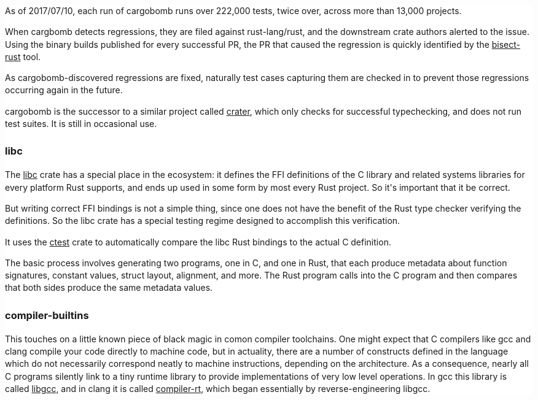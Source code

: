 As of 2017/07/10, each run of cargobomb runs over 222,000 tests, twice
over, across more than 13,000 projects.

When cargbomb detects regressions, they are filed against
rust-lang/rust, and the downstream crate authors alerted to the
issue. Using the binary builds published for every successful PR, the
PR that caused the regression is quickly identified by the
[bisect-rust] tool.

As cargobomb-discovered regressions are fixed, naturally test cases
capturing them are checked in to prevent those regressions occurring
again in the future.

cargobomb is the successor to a similar project called [crater], which
only checks for successful typechecking, and does not run test suites.
It is still in occasional use.

<a name="s-libc"></a>

### libc

The [libc] crate has a special place in the ecosystem: it defines the
FFI definitions of the C library and related systems libraries for
every platform Rust supports, and ends up used in some form by most
every Rust project. So it's important that it be correct.

But writing correct FFI bindings is not a simple thing, since one does
not have the benefit of the Rust type checker verifying the
definitions. So the libc crate has a special testing regime designed
to accomplish this verification.

It uses the [ctest] crate to automatically compare the libc Rust
bindings to the actual C definition.

The basic process involves generating two programs, one in C, and one
in Rust, that each produce metadata about function signatures,
constant values, struct layout, alignment, and more. The Rust program
calls into the C program and then compares that both sides produce the
same metadata values.

<a name="s-cb"></a>

### compiler-builtins

This touches on a little known piece of black magic in comon compiler
toolchains. One might expect that C compilers like gcc and clang
compile your code directly to machine code, but in actuality, there
are a number of constructs defined in the language which do not
necessarily correspond neatly to machine instructions, depending on
the architecture. As a consequence, nearly all C programs silently
link to a tiny runtime library to provide implementations of very low
level operations. In gcc this library is called [libgcc], and in clang
it is called [compiler-rt], which began essentially by
reverse-engineering libgcc.


[AppVeyor]: https://www.appveyor.com/
[QEMU]: https://en.wikipedia.org/wiki/QEMU
[Rust Belt]: http://plv.mpi-sws.org/rustbelt/
[SQLite]: https://sqlite.org/testing.html
[Travis CI]: https://travis-ci.org/
[`src/test`]: https://github.com/rust-lang/rust/tree/37849a002ed91ac2b80aeb2172364b4e19250e05/src/test
[address sanitizer]: https://github.com/google/sanitizers
[afl.rs]: https://github.com/rust-fuzz/afl.rs
[afl]: http://lcamtuf.coredump.cx/afl/
[bisect-rust]: https://github.com/Mark-Simulacrum/bisect-rust
[bors-ng]: https://github.com/bors-ng/bors-ng
[bors]: https://github.com/bors
[borsq]: https://buildbot2.rust-lang.org/homu/queue/rust
[cargo-crusader]: https://github.com/brson/cargo-crusader
[cargo-fuzz]: https://github.com/rust-fuzz/cargo-fuzz
[cargo]: https://github.com/rust-lang/cargo
[cargobomb]: https://github.com/brson/cargobomb
[cargobomb-run]: http://cargobomb-reports.s3-website-us-west-1.amazonaws.com/nightly-2017-06-12/index.html
[cargotest]: https://github.com/rust-lang/rust/tree/37849a002ed91ac2b80aeb2172364b4e19250e05/src/tools/cargotest
[clippy]: https://github.com/Manishearth/rust-clippy
[compiler-builtins]: https://github.com/rust-lang-nursery/compiler-builtins
[compiler-rt]: https://github.com/rust-lang/compiler-rt
[compiletest]: https://github.com/rust-lang/rust/tree/37849a002ed91ac2b80aeb2172364b4e19250e05/src/tools/compiletest
[continuous integration]: https://en.wikipedia.org/wiki/Continuous_integration
[crater]: https://github.com/brson/taskcluster-crater
[ctest]: https://github.com/alexcrichton/ctest
[diverse double compilation]: https://www.dwheeler.com/trusting-trust/
[fx]: https://bugzilla.mozilla.org/show_bug.cgi?id=1337955
[grammar]: https://github.com/rust-lang/rust/tree/37849a002ed91ac2b80aeb2172364b4e19250e05/src/grammar
[homu]: https://github.com/servo/homu
[libc]: https://github.com/rust-lang/libc
[libfuzzer]: http://llvm.org/docs/LibFuzzer.html
[libgcc]: https://gcc.gnu.org/onlinedocs/gccint/Libgcc.html
[libtest]: https://github.com/rust-lang/rust/tree/37849a002ed91ac2b80aeb2172364b4e19250e05/src/libtest
[linkchecker]: https://github.com/rust-lang/rust/tree/37849a002ed91ac2b80aeb2172364b4e19250e05/src/tools/linkchecker
[many platforms]: https://forge.rust-lang.org/platform-support.html
[perf.rust-lang.org]: http://perf.rust-lang.org/
[releases every 6 weeks]: https://github.com/rust-lang/rfcs/blob/master/text/0507-release-channels.md
[rust-fuzz]: https://github.com/rust-fuzz
[rust-icci]: https://github.com/rust-icci
[rust-lang/rust]: https://github.com/rust-lang/rust
[rustup]: https://github.com/rust-lang-nursery/rustup.rs
[science]: http://graydon2.dreamwidth.org/1597.html
[Servo]: http://github.com/servo
[smoke]: https://github.com/japaric/smoke
[sndb]: https://www.ralfj.de/blog/2017/06/09/mutexguard-sync.html
[snd]: https://people.mpi-sws.org/~dreyer/papers/rustbelt/paper.pdf
[strong guarantees]: https://blog.rust-lang.org/2014/10/30/Stability.html
[tidy]: https://github.com/rust-lang/rust/tree/37849a002ed91ac2b80aeb2172364b4e19250e05/src/tools/tidy
[tools.mk]: https://github.com/rust-lang/rust/blob/37849a002ed91ac2b80aeb2172364b4e19250e05/src/test/run-make/tools.mk
[trophy case]: https://github.com/rust-fuzz/trophy-case
[trusting trust]: https://www.ece.cmu.edu/~ganger/712.fall02/papers/p761-thompson.pdf
[valgrind]: http://valgrind.org/
[Patina]: https://www.cs.washington.edu/tr/2015/03/UW-CSE-15-03-02.pdf
[CRUST]: http://ieeexplore.ieee.org/document/7371997/
[vgopt]: https://github.com/rust-lang/rust/issues/11710